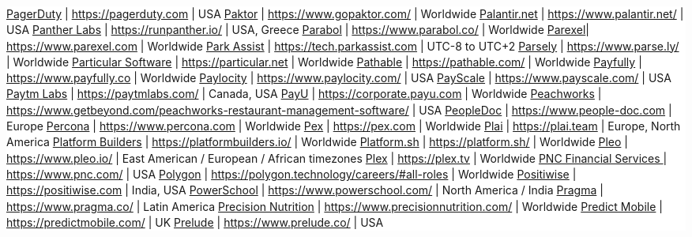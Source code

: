 [PagerDuty](/company-profiles/pagerduty.md) | https://pagerduty.com                                                | USA
[Paktor](/company-profiles/paktor.md) | https://www.gopaktor.com/                                            | Worldwide
[Palantir.net](/company-profiles/palantir-net.md) | https://www.palantir.net/                                            | USA
[Panther Labs](/company-profiles/panther-labs.md) | https://runpanther.io/                                               | USA, Greece
[Parabol](/company-profiles/parabol.md) | https://www.parabol.co/                                              | Worldwide
[Parexel](/company-profiles/parexel.md)| https://www.parexel.com                                              | Worldwide
[Park Assist](/company-profiles/park-assist.md) | https://tech.parkassist.com                                          | UTC-8 to UTC+2
[Parsely](/company-profiles/parsely.md) | https://www.parse.ly/                                                | Worldwide
[Particular Software](/company-profiles/particular-software.md) | https://particular.net                                               | Worldwide
[Pathable](/company-profiles/pathable.md) | https://pathable.com/                                                | Worldwide
[Payfully](/company-profiles/payfully.md) | https://www.payfully.co                                              | Worldwide
[Paylocity](/company-profiles/paylocity.md) | https://www.paylocity.com/                                           | USA
[PayScale](/company-profiles/payscale.md) | https://www.payscale.com/                                            | USA
[Paytm Labs](/company-profiles/paytm-labs.md) | https://paytmlabs.com/                                               | Canada, USA
[PayU](/company-profiles/payu.md) | https://corporate.payu.com                                           | Worldwide
[Peachworks](/company-profiles/peachworks.md) | https://www.getbeyond.com/peachworks-restaurant-management-software/ | USA
[PeopleDoc](/company-profiles/peopledoc.md) | https://www.people-doc.com                                           | Europe
[Percona](/company-profiles/percona.md) | https://www.percona.com                                              | Worldwide
[Pex](/company-profiles/pex.md) | https://pex.com                                                      | Worldwide
[Plai](/company-profiles/plai.md) | https://plai.team                                                    | Europe, North America
[Platform Builders](/company-profiles/platform-builders.md) | https://platformbuilders.io/                                         | Worldwide
[Platform.sh](/company-profiles/platform-sh.md) | https://platform.sh/                                                 | Worldwide
[Pleo](/company-profiles/pleo.md) | https://www.pleo.io/                                                 | East American / European / African timezones
[Plex](/company-profiles/plex.md) | https://plex.tv                                                      | Worldwide
[PNC Financial Services ](/company-profiles/pnc-financial-services.md) | https://www.pnc.com/                                                 | USA
[Polygon](/company-profiles/polygon.md) | https://polygon.technology/careers/#all-roles                        | Worldwide
[Positiwise](/company-profiles/positiwise.md) | https://positiwise.com                                               | India, USA
[PowerSchool](/company-profiles/powerschool.md) | https://www.powerschool.com/                                         | North America / India
[Pragma](/company-profiles/pragma.md) | https://www.pragma.co/                                               | Latin America
[Precision Nutrition](/company-profiles/precision-nutrition.md) | https://www.precisionnutrition.com/                                  | Worldwide
[Predict Mobile](/company-profiles/predict-mobile.md) | https://predictmobile.com/                                           | UK
[Prelude](/company-profiles/prelude.md) | https://www.prelude.co/                                              | USA